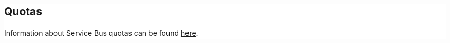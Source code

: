 ## Quotas

Information about Service Bus quotas can be found [here][ServiceBusQuotas].

[ServiceBusException]: https://learn.microsoft.com/dotnet/api/azure.messaging.servicebus.servicebusexception?view=azure-dotnet
[ServiceBusRetryOptions]: https://learn.microsoft.com/dotnet/api/azure.messaging.servicebus.servicebusretryoptions?view=azure-dotnet
[ServiceBusQuotas]: https://learn.microsoft.com/azure/service-bus-messaging/service-bus-quotas
[UnauthorizedAccessException]: https://learn.microsoft.com/dotnet/api/system.unauthorizedaccessexception
[RetryOptionsSample]: https://github.com/Azure/azure-sdk-for-net/blob/main/sdk/servicebus/Azure.Messaging.ServiceBus/samples/Sample13_AdvancedConfiguration.md#customizing-the-retry-options
[TransportSample]: https://github.com/Azure/azure-sdk-for-net/blob/main/sdk/servicebus/Azure.Messaging.ServiceBus/samples/Sample13_AdvancedConfiguration.md#configuring-the-transport
[ServiceBusMessagingExceptions]: https://learn.microsoft.com/azure/service-bus-messaging/service-bus-messaging-exceptions
[AmqpSpec]: https://www.amqp.org/resources/specifications
[GetConnectionString]: https://learn.microsoft.com/azure/service-bus-messaging/service-bus-quickstart-portal#get-the-connection-string
[AuthorizeSAS]: https://learn.microsoft.com/azure/service-bus-messaging/service-bus-sas
[RBAC]: https://learn.microsoft.com/azure/service-bus-messaging/service-bus-managed-service-identity
[TroubleshootingGuide]: https://learn.microsoft.com/azure/service-bus-messaging/service-bus-troubleshooting-guide
[ServiceBusIPAddresses]: https://learn.microsoft.com/azure/service-bus-messaging/service-bus-faq#what-ip-addresses-do-i-need-to-add-to-allowlist-
[ServiceBusProcessor]: https://learn.microsoft.com/dotnet/api/azure.messaging.servicebus.servicebusprocessor?view=azure-dotnet
[ServiceBusSessionProcessor]: https://learn.microsoft.com/dotnet/api/azure.messaging.servicebus.servicebussessionprocessor?view=azure-dotnet
[MaxConcurrentSessions]: https://learn.microsoft.com/dotnet/api/azure.messaging.servicebus.servicebussessionprocessoroptions.maxconcurrentsessions?view=azure-dotnet
[SessionIdleTimeout]: https://learn.microsoft.com/dotnet/api/azure.messaging.servicebus.servicebussessionprocessoroptions.sessionidletimeout?view=azure-dotnet
[ServiceBusClient]: https://learn.microsoft.com/dotnet/api/azure.messaging.servicebus.servicebusclient?view=azure-dotnet
[TryTimeout]: https://learn.microsoft.com/dotnet/api/azure.messaging.servicebus.servicebusretryoptions.trytimeout?view=azure-dotnet
[ServiceBusReceiver]: https://learn.microsoft.com/dotnet/api/azure.messaging.servicebus.servicebusreceiver?view=azure-dotnet
[ServiceBusSessionReceiver]: https://learn.microsoft.com/dotnet/api/azure.messaging.servicebus.servicebussessionreceiver?view=azure-dotnet
[ServiceBusSender]: https://learn.microsoft.com/dotnet/api/azure.messaging.servicebus.servicebussender?view=azure-dotnet
[ServiceBusMessageBatch]: https://learn.microsoft.com/dotnet/api/azure.messaging.servicebus.servicebusmessagebatch?view=azure-dotnet
[ServiceBusMessage]: https://learn.microsoft.com/dotnet/api/azure.messaging.servicebus.servicebusmessage?view=azure-dotnet
[SendMessages]: https://learn.microsoft.com/dotnet/api/azure.messaging.servicebus.servicebussender.sendmessagesasync?view=azure-dotnet#azure-messaging-servicebus-servicebussender-sendmessagesasync(system-collections-generic-ienumerable((azure-messaging-servicebus-servicebusmessage))-system-threading-cancellationtoken)
[ReceiveMessages]: https://learn.microsoft.com/dotnet/api/azure.messaging.servicebus.servicebusreceiver.receivemessagesasync?view=azure-dotnet#azure-messaging-servicebus-servicebusreceiver-receivemessagesasync(system-int32-system-nullable((system-timespan))-system-threading-cancellationtoken)
[ReceiveDeferredMessages]: https://learn.microsoft.com/dotnet/api/azure.messaging.servicebus.servicebusreceiver.receivedeferredmessagesasync?view=azure-dotnet
[MessageState]: https://learn.microsoft.com/dotnet/api/azure.messaging.servicebus.servicebusreceivedmessage.state?view=azure-dotnet#azure-messaging-servicebus-servicebusreceivedmessage-state
[SequenceNumber]: https://learn.microsoft.com/dotnet/api/azure.messaging.servicebus.servicebusreceivedmessage.sequencenumber?view=azure-dotnet
[Logging]: https://learn.microsoft.com/dotnet/azure/sdk/logging
[ActivitySourceSupport]: https://github.com/Azure/azure-sdk-for-net/blob/main/sdk/core/Azure.Core/samples/Diagnostics.md#activitysource-support
[ActivitySource]: https://learn.microsoft.com/dotnet/api/system.diagnostics.activitysource?view=dotnet
[ApplicationProperties]: https://learn.microsoft.com/dotnet/api/azure.messaging.servicebus.servicebusmessage.applicationproperties?view=azure-dotnet
[AppInsights]: https://github.com/Azure/azure-sdk-for-net/blob/main/sdk/core/Azure.Core/samples/Diagnostics.md#applicationinsights-with-azure-monitor
[TransactionOperations]: https://learn.microsoft.com/azure/service-bus-messaging/service-bus-transactions#operations-within-a-transaction-scope
[Transactions]: https://learn.microsoft.com/azure/service-bus-messaging/service-bus-transactions
[CrossEntityTransactions]: https://github.com/Azure/azure-sdk-for-net/blob/main/sdk/servicebus/Azure.Messaging.ServiceBus/samples/Sample06_Transactions.md#transactions-across-entities
[LargeMessageSupport]: https://learn.microsoft.com/azure/service-bus-messaging/service-bus-premium-messaging#large-messages-support
[GitHubDiscussionOnBatching]: https://github.com/Azure/azure-sdk-for-net/issues/25381#issuecomment-1227917960
[BackgroundService]: https://learn.microsoft.com/dotnet/api/microsoft.extensions.hosting.backgroundservice?view=dotnet
[AuthenticationAndTheAzureSDK]: https://devblogs.microsoft.com/azure-sdk/authentication-and-the-azure-sdk
[IdentitySample]: https://github.com/Azure/azure-sdk-for-net/tree/main/sdk/servicebus/Azure.Messaging.ServiceBus#authenticating-with-azureidentity

[DebugThreadPoolStarvation]: https://learn.microsoft.com/dotnet/core/diagnostics/debug-threadpool-starvation
[DiagnoseThreadPoolExhaustion]: https://learn.microsoft.com/shows/on-net/diagnosing-thread-pool-exhaustion-issues-in-net-core-apps
[TransactionTimeout]: https://learn.microsoft.com/azure/service-bus-messaging/service-bus-transactions#timeout
[MessageBody]: https://github.com/Azure/azure-sdk-for-net/blob/main/sdk/servicebus/Azure.Messaging.ServiceBus/samples/Sample14_AMQPMessage.md#message-body
[Throttling]: https://learn.microsoft.com/azure/service-bus-messaging/service-bus-throttling